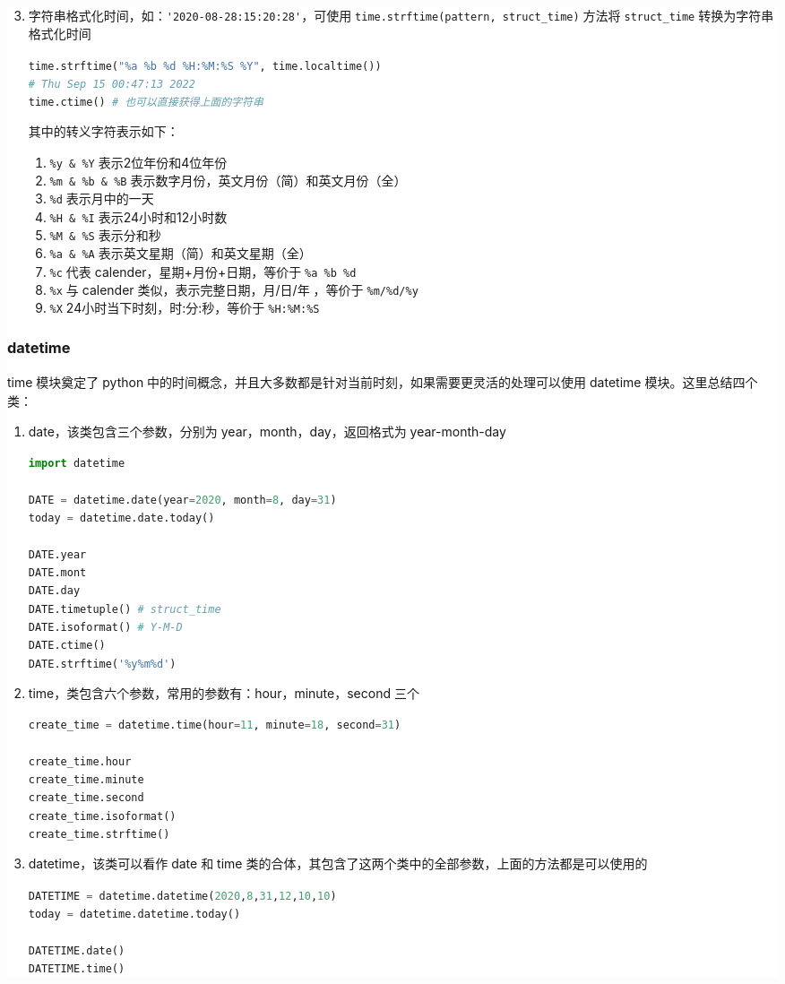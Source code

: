 3. 字符串格式化时间，如：`'2020-08-28:15:20:28'`，可使用 `time.strftime(pattern, struct_time)`  方法将 `struct_time` 转换为字符串格式化时间

   ```python
   time.strftime("%a %b %d %H:%M:%S %Y", time.localtime()) 
   # Thu Sep 15 00:47:13 2022
   time.ctime()	# 也可以直接获得上面的字符串
   ```

   其中的转义字符表示如下：

   1. `%y & %Y` 表示2位年份和4位年份
   2. `%m & %b & %B` 表示数字月份，英文月份（简）和英文月份（全）
   3. `%d` 表示月中的一天
   4. `%H & %I` 表示24小时和12小时数
   5. `%M & %S` 表示分和秒
   6. `%a & %A` 表示英文星期（简）和英文星期（全）
   7. `%c` 代表 calender，星期+月份+日期，等价于 `%a %b %d`
   8. `%x` 与 calender 类似，表示完整日期，月/日/年 ，等价于 `%m/%d/%y`
   9. `%X` 24小时当下时刻，时:分:秒，等价于 `%H:%M:%S`

### datetime

time 模块奠定了 python 中的时间概念，并且大多数都是针对当前时刻，如果需要更灵活的处理可以使用 datetime 模块。这里总结四个类：

1. date，该类包含三个参数，分别为 year，month，day，返回格式为 year-month-day

   ```python
   import datetime
   
   DATE = datetime.date(year=2020, month=8, day=31)
   today = datetime.date.today()
   
   DATE.year
   DATE.mont
   DATE.day
   DATE.timetuple()	# struct_time
   DATE.isoformat()	# Y-M-D
   DATE.ctime()
   DATE.strftime('%y%m%d')
   ```

2. time，类包含六个参数，常用的参数有：hour，minute，second 三个

   ```python
   create_time = datetime.time(hour=11, minute=18, second=31) 
   
   create_time.hour
   create_time.minute
   create_time.second
   create_time.isoformat()
   create_time.strftime()
   ```

3. datetime，该类可以看作 date 和 time 类的合体，其包含了这两个类中的全部参数，上面的方法都是可以使用的

   ```python
   DATETIME = datetime.datetime(2020,8,31,12,10,10)
   today = datetime.datetime.today()
   
   DATETIME.date()
   DATETIME.time()
   ```
